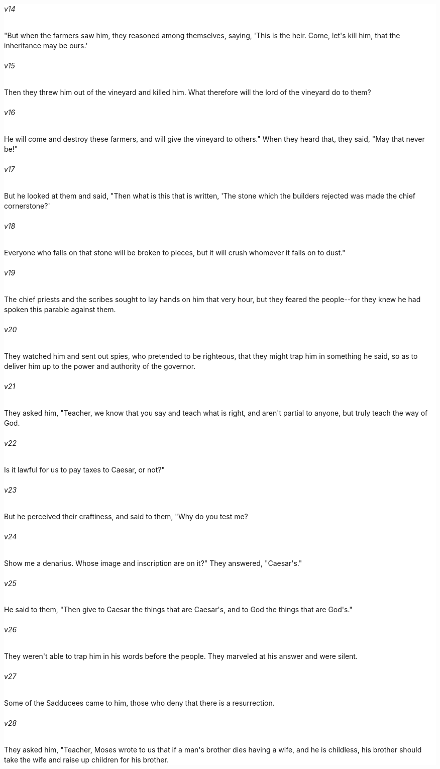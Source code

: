 ###### v14 
"But when the farmers saw him, they reasoned among themselves, saying, 'This is the heir. Come, let's kill him, that the inheritance may be ours.' 

###### v15 
Then they threw him out of the vineyard and killed him. What therefore will the lord of the vineyard do to them? 

###### v16 
He will come and destroy these farmers, and will give the vineyard to others." When they heard that, they said, "May that never be!" 

###### v17 
But he looked at them and said, "Then what is this that is written, 'The stone which the builders rejected was made the chief cornerstone?' 

###### v18 
Everyone who falls on that stone will be broken to pieces, but it will crush whomever it falls on to dust." 

###### v19 
The chief priests and the scribes sought to lay hands on him that very hour, but they feared the people--for they knew he had spoken this parable against them. 

###### v20 
They watched him and sent out spies, who pretended to be righteous, that they might trap him in something he said, so as to deliver him up to the power and authority of the governor. 

###### v21 
They asked him, "Teacher, we know that you say and teach what is right, and aren't partial to anyone, but truly teach the way of God. 

###### v22 
Is it lawful for us to pay taxes to Caesar, or not?" 

###### v23 
But he perceived their craftiness, and said to them, "Why do you test me? 

###### v24 
Show me a denarius. Whose image and inscription are on it?" They answered, "Caesar's." 

###### v25 
He said to them, "Then give to Caesar the things that are Caesar's, and to God the things that are God's." 

###### v26 
They weren't able to trap him in his words before the people. They marveled at his answer and were silent. 

###### v27 
Some of the Sadducees came to him, those who deny that there is a resurrection. 

###### v28 
They asked him, "Teacher, Moses wrote to us that if a man's brother dies having a wife, and he is childless, his brother should take the wife and raise up children for his brother. 

